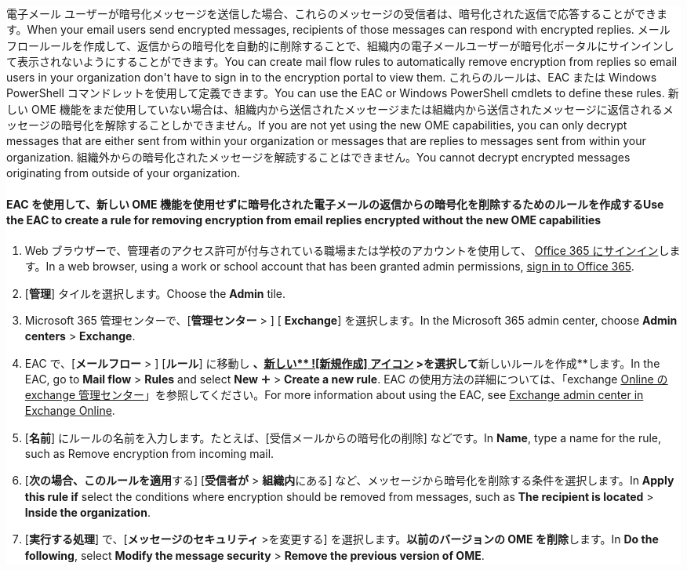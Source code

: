 <span data-ttu-id="5b050-197">電子メール ユーザーが暗号化メッセージを送信した場合、これらのメッセージの受信者は、暗号化された返信で応答することができます。</span><span class="sxs-lookup"><span data-stu-id="5b050-197">When your email users send encrypted messages, recipients of those messages can respond with encrypted replies.</span></span> <span data-ttu-id="5b050-198">メールフロールールを作成して、返信からの暗号化を自動的に削除することで、組織内の電子メールユーザーが暗号化ポータルにサインインして表示されないようにすることができます。</span><span class="sxs-lookup"><span data-stu-id="5b050-198">You can create mail flow rules to automatically remove encryption from replies so email users in your organization don't have to sign in to the encryption portal to view them.</span></span> <span data-ttu-id="5b050-199">これらのルールは、EAC または Windows PowerShell コマンドレットを使用して定義できます。</span><span class="sxs-lookup"><span data-stu-id="5b050-199">You can use the EAC or Windows PowerShell cmdlets to define these rules.</span></span> <span data-ttu-id="5b050-200">新しい OME 機能をまだ使用していない場合は、組織内から送信されたメッセージまたは組織内から送信されたメッセージに返信されるメッセージの暗号化を解除することしかできません。</span><span class="sxs-lookup"><span data-stu-id="5b050-200">If you are not yet using the new OME capabilities, you can only decrypt messages that are either sent from within your organization or messages that are replies to messages sent from within your organization.</span></span> <span data-ttu-id="5b050-201">組織外からの暗号化されたメッセージを解読することはできません。</span><span class="sxs-lookup"><span data-stu-id="5b050-201">You cannot decrypt encrypted messages originating from outside of your organization.</span></span>

#### <a name="use-the-eac-to-create-a-rule-for-removing-encryption-from-email-replies-encrypted-without-the-new-ome-capabilities"></a><span data-ttu-id="5b050-202">EAC を使用して、新しい OME 機能を使用せずに暗号化された電子メールの返信からの暗号化を削除するためのルールを作成する</span><span class="sxs-lookup"><span data-stu-id="5b050-202">Use the EAC to create a rule for removing encryption from email replies encrypted without the new OME capabilities</span></span>

1. <span data-ttu-id="5b050-203">Web ブラウザーで、管理者のアクセス許可が付与されている職場または学校のアカウントを使用して、 [Office 365 にサインイン](https://support.office.com/article/b9582171-fd1f-4284-9846-bdd72bb28426#ID0EAABAAA=Web_browser)します。</span><span class="sxs-lookup"><span data-stu-id="5b050-203">In a web browser, using a work or school account that has been granted admin permissions, [sign in to Office 365](https://support.office.com/article/b9582171-fd1f-4284-9846-bdd72bb28426#ID0EAABAAA=Web_browser).</span></span>

2. <span data-ttu-id="5b050-204">[**管理**] タイルを選択します。</span><span class="sxs-lookup"><span data-stu-id="5b050-204">Choose the **Admin** tile.</span></span>

3. <span data-ttu-id="5b050-205">Microsoft 365 管理センターで、[**管理センター** \> ] [ **Exchange**] を選択します。</span><span class="sxs-lookup"><span data-stu-id="5b050-205">In the Microsoft 365 admin center, choose **Admin centers** \> **Exchange**.</span></span>

4. <span data-ttu-id="5b050-206">EAC で、[**メールフロー** \> ] [**ルール**] に移動し **、[新しい\*\* ![新規作成] アイコン](../media/457cd93f-22c2-4571-9f83-1b129bcfb58e.gif) \>を選択して**新しいルールを作成\*\*します。</span><span class="sxs-lookup"><span data-stu-id="5b050-206">In the EAC, go to **Mail flow** \> **Rules** and select **New** ![New icon](../media/457cd93f-22c2-4571-9f83-1b129bcfb58e.gif) \> **Create a new rule**.</span></span> <span data-ttu-id="5b050-207">EAC の使用方法の詳細については、「exchange [Online の exchange 管理センター](https://docs.microsoft.com/exchange/exchange-admin-center)」を参照してください。</span><span class="sxs-lookup"><span data-stu-id="5b050-207">For more information about using the EAC, see [Exchange admin center in Exchange Online](https://docs.microsoft.com/exchange/exchange-admin-center).</span></span>

5. <span data-ttu-id="5b050-208">[**名前**] にルールの名前を入力します。たとえば、[受信メールからの暗号化の削除] などです。</span><span class="sxs-lookup"><span data-stu-id="5b050-208">In **Name**, type a name for the rule, such as Remove encryption from incoming mail.</span></span>

6. <span data-ttu-id="5b050-209">[**次の場合、このルールを適用**する] [**受信者が** \> **組織内**にある] など、メッセージから暗号化を削除する条件を選択します。</span><span class="sxs-lookup"><span data-stu-id="5b050-209">In **Apply this rule if** select the conditions where encryption should be removed from messages, such as **The recipient is located** \> **Inside the organization**.</span></span>

7. <span data-ttu-id="5b050-210">[**実行する処理**] で、[**メッセージのセキュリティ** \>を変更する] を選択します。**以前のバージョンの OME を削除**します。</span><span class="sxs-lookup"><span data-stu-id="5b050-210">In **Do the following**, select **Modify the message security** \> **Remove the previous version of OME**.</span></span>
